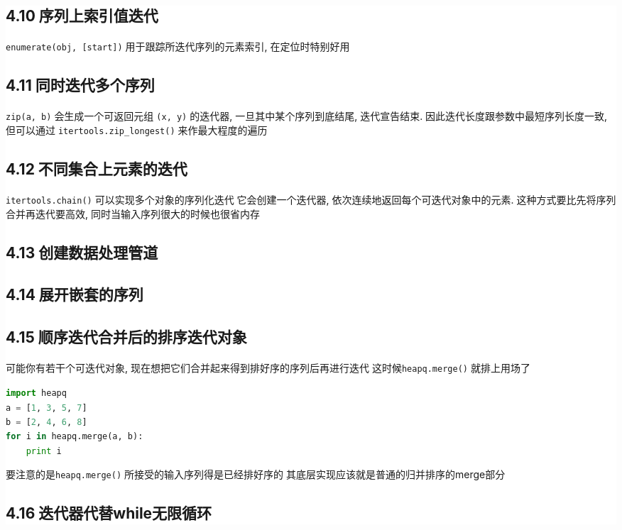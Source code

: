 ## 4.10 序列上索引值迭代
`enumerate(obj, [start])`
用于跟踪所迭代序列的元素索引, 在定位时特别好用

## 4.11 同时迭代多个序列
`zip(a, b)` 会生成一个可返回元组 `(x, y)` 的迭代器, 一旦其中某个序列到底结尾, 迭代宣告结束.
因此迭代长度跟参数中最短序列长度一致, 但可以通过 `itertools.zip_longest()` 来作最大程度的遍历

## 4.12 不同集合上元素的迭代
`itertools.chain()` 可以实现多个对象的序列化迭代
它会创建一个迭代器, 依次连续地返回每个可迭代对象中的元素.
这种方式要比先将序列合并再迭代要高效, 同时当输入序列很大的时候也很省内存

## 4.13 创建数据处理管道

## 4.14 展开嵌套的序列


## 4.15 顺序迭代合并后的排序迭代对象
可能你有若干个可迭代对象, 现在想把它们合并起来得到排好序的序列后再进行迭代
这时候`heapq.merge()` 就排上用场了

```python
import heapq
a = [1, 3, 5, 7]
b = [2, 4, 6, 8]
for i in heapq.merge(a, b):
    print i
```

要注意的是`heapq.merge()` 所接受的输入序列得是已经排好序的
其底层实现应该就是普通的归并排序的merge部分

## 4.16 迭代器代替while无限循环
